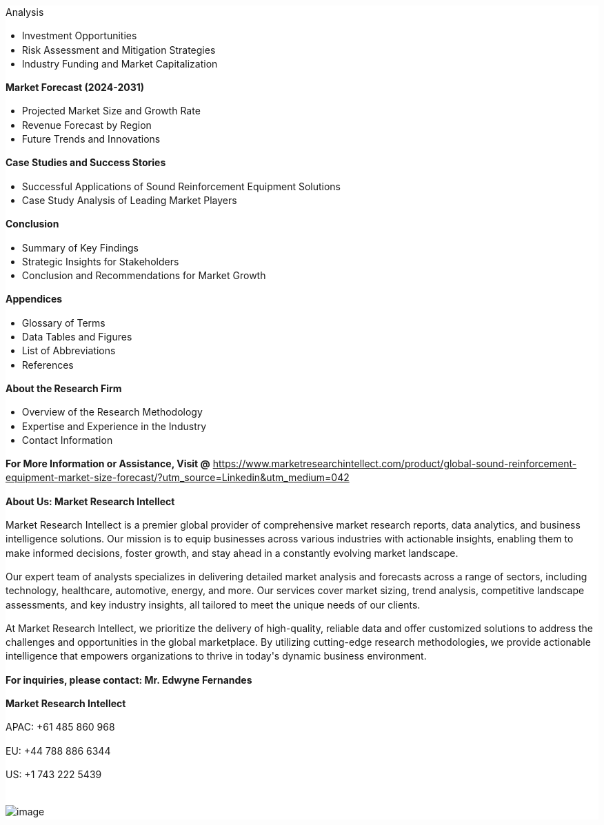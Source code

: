 Analysis</strong></p><ul><li>Investment Opportunities</li><li>Risk Assessment and Mitigation Strategies</li><li>Industry Funding and Market Capitalization</li></ul><p><strong>Market Forecast (2024-2031)</strong></p><ul><li>Projected Market Size and Growth Rate</li><li>Revenue Forecast by Region</li><li>Future Trends and Innovations</li></ul><p><strong>Case Studies and Success Stories</strong></p><ul><li>Successful Applications of Sound Reinforcement Equipment Solutions</li><li>Case Study Analysis of Leading Market Players</li></ul><p><strong>Conclusion</strong></p><ul><li>Summary of Key Findings</li><li>Strategic Insights for Stakeholders</li><li>Conclusion and Recommendations for Market Growth</li></ul><p><strong>Appendices</strong></p><ul><li>Glossary of Terms</li><li>Data Tables and Figures</li><li>List of Abbreviations</li><li>References</li></ul><p><strong>About the Research Firm</strong></p><ul><li>Overview of the Research Methodology</li><li>Expertise and Experience in the Industry</li><li>Contact Information</li></ul></div><div class="article-main__content" data-test-id="publishing-text-block"><p><span class="font-[700]"><strong>For More Information or Assistance, Visit @</strong>&nbsp;<a href="https://www.marketresearchintellect.com/product/global-sound-reinforcement-equipment-market-size-forecast/?utm_source=Linkedin&utm_medium=042">https://www.marketresearchintellect.com/product/global-sound-reinforcement-equipment-market-size-forecast/?utm_source=Linkedin&utm_medium=042</a></span></p><p><strong>About Us: Market Research Intellect</strong></p><p>Market Research Intellect is a premier global provider of comprehensive market research reports, data analytics, and business intelligence solutions. Our mission is to equip businesses across various industries with actionable insights, enabling them to make informed decisions, foster growth, and stay ahead in a constantly evolving market landscape.</p><p>Our expert team of analysts specializes in delivering detailed market analysis and forecasts across a range of sectors, including technology, healthcare, automotive, energy, and more. Our services cover market sizing, trend analysis, competitive landscape assessments, and key industry insights, all tailored to meet the unique needs of our clients.</p><p>At Market Research Intellect, we prioritize the delivery of high-quality, reliable data and offer customized solutions to address the challenges and opportunities in the global marketplace. By utilizing cutting-edge research methodologies, we provide actionable intelligence that empowers organizations to thrive in today's dynamic business environment.</p><p><strong>For inquiries, please contact: Mr. Edwyne Fernandes</strong></p><p><strong>Market Research Intellect</strong></p><p>APAC: +61 485 860 968</p><p>EU: +44 788 886 6344</p><p>US: +1 743 222 5439</p></div><div class="article-main__content" data-test-id="publishing-text-block">&nbsp;</div>
![image](https://github.com/user-attachments/assets/213dea1c-c104-4d4b-8d67-5be530cf80dc)
